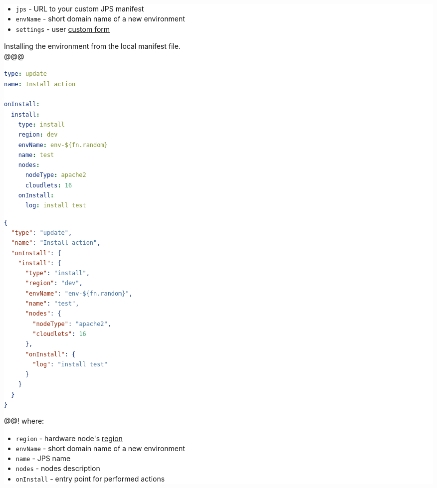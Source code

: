 - `jps` - URL to your custom JPS manifest                    
- `envName` - short domain name of a new environment                                   
- `settings` - user <a href="/creating-manifest/visual-settings/" target="_blank">custom form</a>                                               

Installing the environment from the local manifest file.                      
@@@
```yaml
type: update
name: Install action

onInstall:
  install:
    type: install
    region: dev
    envName: env-${fn.random}
    name: test
    nodes:
      nodeType: apache2
      cloudlets: 16
    onInstall: 
      log: install test
```
``` json
{
  "type": "update",
  "name": "Install action",
  "onInstall": {
    "install": {
      "type": "install",
      "region": "dev",
      "envName": "env-${fn.random}",
      "name": "test",
      "nodes": {
        "nodeType": "apache2",
        "cloudlets": 16
      },
      "onInstall": {
        "log": "install test"
      }
    }
  }
}
```
@@!
where:

- `region` - hardware node's <a href="https://docs.jelastic.com/environment-regions" target="_blank">region</a>                                               
- `envName` - short domain name of a new environment                     
- `name` - JPS name  
- `nodes` - nodes description                                                           
- `onInstall` - entry point for performed actions                
